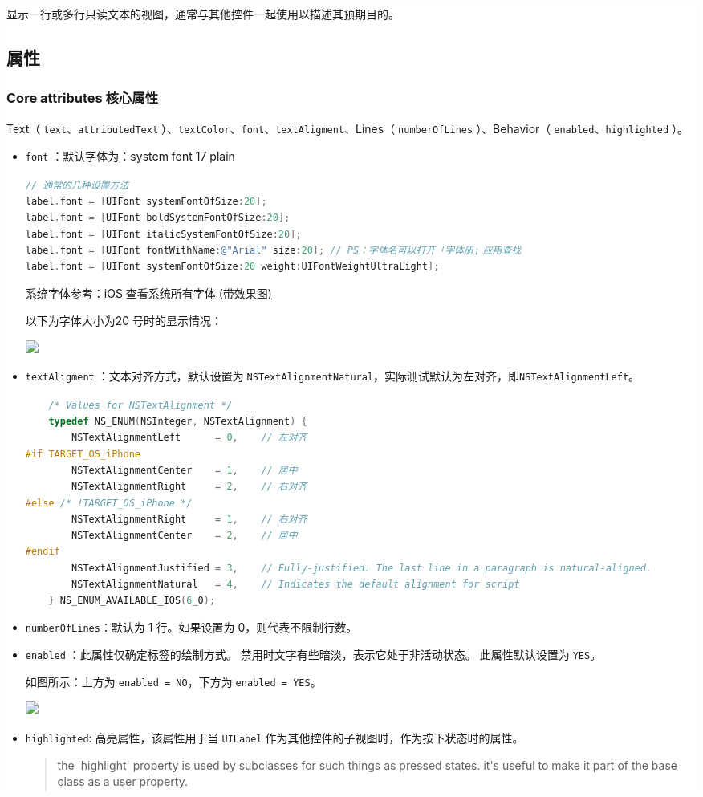 显示一行或多行只读文本的视图，通常与其他控件一起使用以描述其预期目的。

## 属性

### Core attributes 核心属性

Text（ `text`、`attributedText` ）、`textColor`、`font`、`textAligment`、Lines（ `numberOfLines` ）、Behavior（  `enabled`、`highlighted` ）。

* `font` ：默认字体为：system font 17 plain

  ```objectivec
  // 通常的几种设置方法
  label.font = [UIFont systemFontOfSize:20];
  label.font = [UIFont boldSystemFontOfSize:20];
  label.font = [UIFont italicSystemFontOfSize:20];
  label.font = [UIFont fontWithName:@"Arial" size:20]; // PS：字体名可以打开「字体册」应用查找
  label.font = [UIFont systemFontOfSize:20 weight:UIFontWeightUltraLight];
  ```
  系统字体参考：[iOS 查看系统所有字体 (带效果图)](https://blog.csdn.net/u013943420/article/details/82776026)

  以下为字体大小为20 号时的显示情况：

  ![](http://upload-images.jianshu.io/upload_images/2648731-3f8468cceb702616.jpg?imageMogr2/auto-orient/strip%7CimageView2/2/w/1240)

* `textAligment` ：文本对齐方式，默认设置为 `NSTextAlignmentNatural`，实际测试默认为左对齐，即`NSTextAlignmentLeft`。

  ```objectivec
      /* Values for NSTextAlignment */
      typedef NS_ENUM(NSInteger, NSTextAlignment) {
          NSTextAlignmentLeft      = 0,    // 左对齐
  #if TARGET_OS_iPhone
          NSTextAlignmentCenter    = 1,    // 居中
          NSTextAlignmentRight     = 2,    // 右对齐
  #else /* !TARGET_OS_iPhone */
          NSTextAlignmentRight     = 1,    // 右对齐
          NSTextAlignmentCenter    = 2,    // 居中
  #endif
          NSTextAlignmentJustified = 3,    // Fully-justified. The last line in a paragraph is natural-aligned.
          NSTextAlignmentNatural   = 4,    // Indicates the default alignment for script
      } NS_ENUM_AVAILABLE_IOS(6_0);
  ```



*  `numberOfLines`：默认为 1 行。如果设置为 0，则代表不限制行数。

* `enabled` ：此属性仅确定标签的绘制方式。 禁用时文字有些暗淡，表示它处于非活动状态。 此属性默认设置为 `YES`。

   如图所示：上方为 `enabled = NO`，下方为  `enabled = YES`。

   ![](http://upload-images.jianshu.io/upload_images/2648731-591635bd3ba14397.jpg?imageMogr2/auto-orient/strip%7CimageView2/2/w/1240)

*  `highlighted`: 高亮属性，该属性用于当 `UILabel` 作为其他控件的子视图时，作为按下状态时的属性。

   > the 'highlight' property is used by subclasses for such things as pressed states. it's useful to make it part of the base class as a user property.

